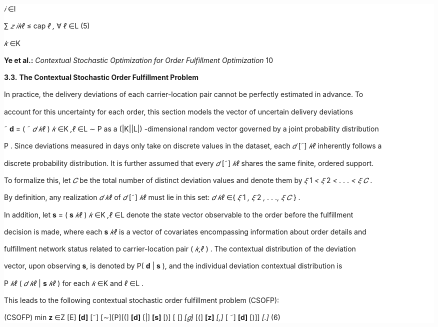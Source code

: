 _𝑖_ ∈I



∑︁ _𝑧_ _𝑖𝑘ℓ_ ≤ cap _ℓ_ _,_ ∀ _ℓ_ ∈L (5)

_𝑘_ ∈K


**Ye et al.:** _Contextual Stochastic Optimization for Order Fulfillment Optimization_
10


**3.3.** **The Contextual Stochastic Order Fulfillment Problem**


In practice, the delivery deviations of each carrier-location pair cannot be perfectly estimated in advance. To


account for this uncertainty for each order, this section models the vector of uncertain delivery deviations

˜
**d** = ( ˜ _𝑑_ _𝑘ℓ_ ) _𝑘_ ∈K _,ℓ_ ∈L ∼ P as a (|K||L|) -dimensional random vector governed by a joint probability distribution

P . Since deviations measured in days only take on discrete values in the dataset, each _𝑑_ [˜] _𝑘ℓ_ inherently follows a


discrete probability distribution. It is further assumed that every _𝑑_ [˜] _𝑘ℓ_ shares the same finite, ordered support.


To formalize this, let _𝐶_ be the total number of distinct deviation values and denote them by _𝜉_ 1 _< 𝜉_ 2 _< . . . < 𝜉_ _𝐶_ .


By definition, any realization _𝑑_ _𝑘ℓ_ of _𝑑_ [˜] _𝑘ℓ_ must lie in this set: _𝑑_ _𝑘ℓ_ ∈{ _𝜉_ 1 _, 𝜉_ 2 _, . . ., 𝜉_ _𝐶_ } _._


In addition, let **s** = ( **s** _𝑘ℓ_ ) _𝑘_ ∈K _,ℓ_ ∈L denote the state vector observable to the order before the fulfillment


decision is made, where each **s** _𝑘ℓ_ is a vector of covariates encompassing information about order details and


fulfillment network status related to carrier-location pair ( _𝑘,ℓ_ ) . The contextual distribution of the deviation


vector, upon observing **s**, is denoted by P( **d** | **s** ), and the individual deviation contextual distribution is


P _𝑘ℓ_ ( _𝑑_ _𝑘ℓ_ | **s** _𝑘ℓ_ ) for each _𝑘_ ∈K and _ℓ_ ∈L .


This leads to the following contextual stochastic order fulfillment problem (CSOFP):


(CSOFP) min **z** ∈Z [E] **[d]** [˜] [∼][P][(] **[d]** [|] **[s]** [)] [ [] _[𝑔]_ [(] **[z]** _[,]_ [ ˜] **[d]** [)]] _[.]_ (6)
